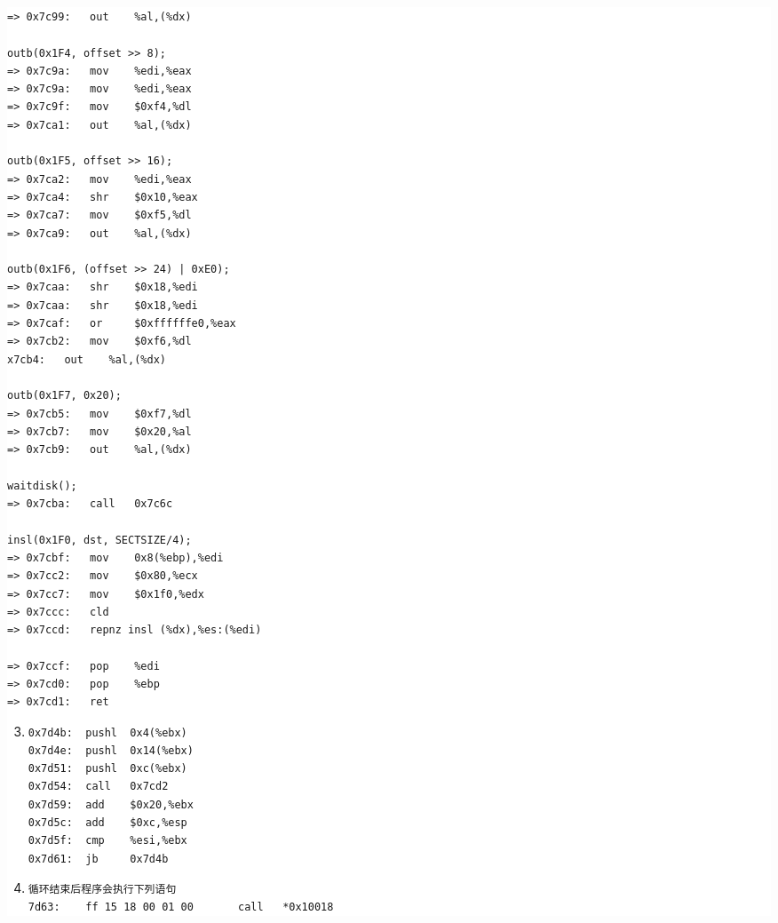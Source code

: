    ```
   => 0x7c99:	out    %al,(%dx)
   
   outb(0x1F4, offset >> 8);
   => 0x7c9a:	mov    %edi,%eax
   => 0x7c9a:	mov    %edi,%eax
   => 0x7c9f:	mov    $0xf4,%dl
   => 0x7ca1:	out    %al,(%dx)
   
   outb(0x1F5, offset >> 16);
   => 0x7ca2:	mov    %edi,%eax
   => 0x7ca4:	shr    $0x10,%eax
   => 0x7ca7:	mov    $0xf5,%dl
   => 0x7ca9:	out    %al,(%dx)
   
   outb(0x1F6, (offset >> 24) | 0xE0);
   => 0x7caa:	shr    $0x18,%edi
   => 0x7caa:	shr    $0x18,%edi
   => 0x7caf:	or     $0xffffffe0,%eax
   => 0x7cb2:	mov    $0xf6,%dl
   x7cb4:	out    %al,(%dx)
   
   outb(0x1F7, 0x20);
   => 0x7cb5:	mov    $0xf7,%dl
   => 0x7cb7:	mov    $0x20,%al
   => 0x7cb9:	out    %al,(%dx)
   
   waitdisk();
   => 0x7cba:	call   0x7c6c
   
   insl(0x1F0, dst, SECTSIZE/4);
   => 0x7cbf:	mov    0x8(%ebp),%edi
   => 0x7cc2:	mov    $0x80,%ecx
   => 0x7cc7:	mov    $0x1f0,%edx
   => 0x7ccc:	cld
   => 0x7ccd:	repnz insl (%dx),%es:(%edi)
   
   => 0x7ccf:	pop    %edi
   => 0x7cd0:	pop    %ebp
   => 0x7cd1:	ret
   ```

3. ```
   0x7d4b:	pushl  0x4(%ebx)
   0x7d4e:	pushl  0x14(%ebx)
   0x7d51:	pushl  0xc(%ebx)
   0x7d54:	call   0x7cd2
   0x7d59:	add    $0x20,%ebx
   0x7d5c:	add    $0xc,%esp
   0x7d5f:	cmp    %esi,%ebx
   0x7d61:	jb     0x7d4b
   ```

4. ```
   循环结束后程序会执行下列语句
   7d63:	ff 15 18 00 01 00    	call   *0x10018
   ```
